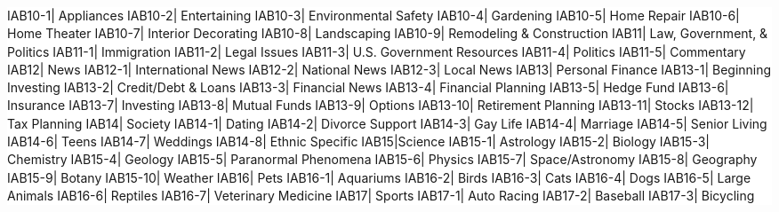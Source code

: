   IAB10-1| Appliances
  IAB10-2| Entertaining
  IAB10-3| Environmental Safety
  IAB10-4| Gardening
  IAB10-5| Home Repair
  IAB10-6| Home Theater
  IAB10-7| Interior Decorating
  IAB10-8| Landscaping
  IAB10-9| Remodeling & Construction
IAB11|     Law, Government, & Politics
  IAB11-1| Immigration
  IAB11-2| Legal Issues
  IAB11-3| U.S. Government Resources
  IAB11-4| Politics
  IAB11-5| Commentary
IAB12|     News
  IAB12-1| International News
  IAB12-2| National News
  IAB12-3| Local News
IAB13|     Personal Finance
  IAB13-1| Beginning Investing
IAB13-2| Credit/Debt & Loans
IAB13-3| Financial News
IAB13-4| Financial Planning
IAB13-5| Hedge Fund
IAB13-6| Insurance
IAB13-7| Investing
IAB13-8| Mutual Funds
IAB13-9| Options
IAB13-10| Retirement Planning
  IAB13-11| Stocks
  IAB13-12| Tax Planning
IAB14|     Society
  IAB14-1| Dating
  IAB14-2| Divorce Support
  IAB14-3| Gay Life
  IAB14-4| Marriage
  IAB14-5| Senior Living
  IAB14-6| Teens
  IAB14-7| Weddings
  IAB14-8| Ethnic Specific
  IAB15|Science
  IAB15-1| Astrology
  IAB15-2| Biology
  IAB15-3| Chemistry
  IAB15-4| Geology
  IAB15-5| Paranormal Phenomena
  IAB15-6| Physics
  IAB15-7| Space/Astronomy
  IAB15-8| Geography
  IAB15-9| Botany
  IAB15-10| Weather
IAB16|     Pets
  IAB16-1| Aquariums
  IAB16-2| Birds
  IAB16-3| Cats
  IAB16-4| Dogs
  IAB16-5| Large Animals
IAB16-6| Reptiles
IAB16-7| Veterinary Medicine
IAB17| Sports
IAB17-1| Auto Racing
IAB17-2| Baseball
IAB17-3| Bicycling